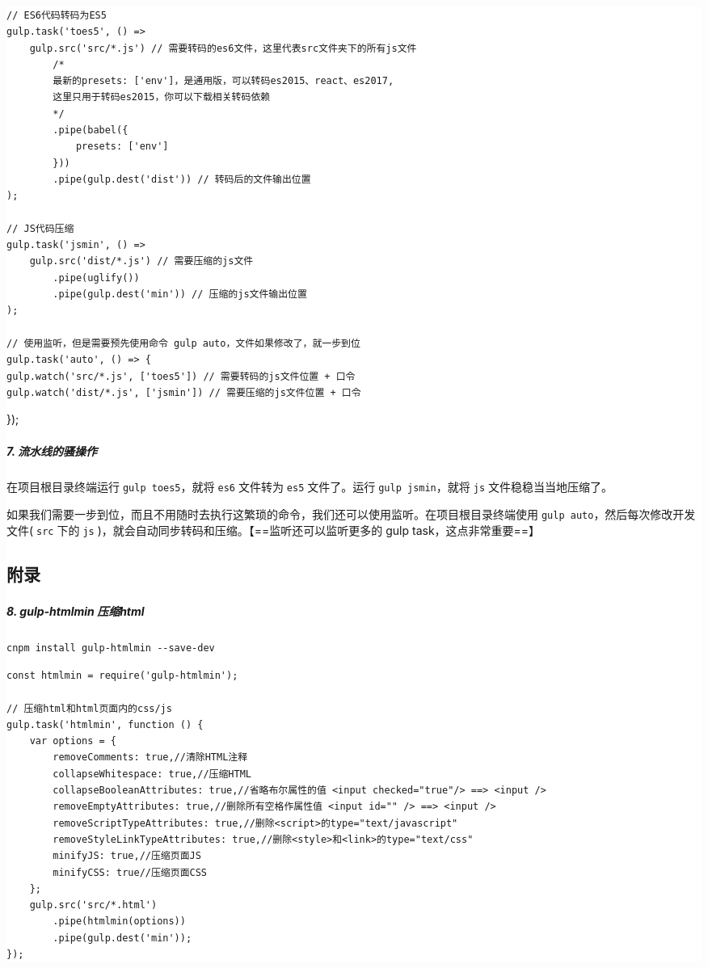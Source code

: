     // ES6代码转码为ES5
    gulp.task('toes5', () =>
        gulp.src('src/*.js') // 需要转码的es6文件，这里代表src文件夹下的所有js文件
            /*
    		最新的presets: ['env']，是通用版，可以转码es2015、react、es2017, 
    		这里只用于转码es2015，你可以下载相关转码依赖
            */
            .pipe(babel({
                presets: ['env']
            }))
            .pipe(gulp.dest('dist')) // 转码后的文件输出位置
    );
    
    // JS代码压缩
    gulp.task('jsmin', () =>
        gulp.src('dist/*.js') // 需要压缩的js文件
            .pipe(uglify())
            .pipe(gulp.dest('min')) // 压缩的js文件输出位置
    );
    
    // 使用监听，但是需要预先使用命令 gulp auto，文件如果修改了，就一步到位
    gulp.task('auto', () => {
    gulp.watch('src/*.js', ['toes5']) // 需要转码的js文件位置 + 口令
    gulp.watch('dist/*.js', ['jsmin']) // 需要压缩的js文件位置 + 口令
});

##### 7. 流水线的骚操作
在项目根目录终端运行 `gulp toes5`，就将 `es6` 文件转为 `es5` 文件了。运行 `gulp jsmin`，就将 `js` 文件稳稳当当地压缩了。

如果我们需要一步到位，而且不用随时去执行这繁琐的命令，我们还可以使用监听。在项目根目录终端使用 `gulp auto`，然后每次修改开发文件( `src` 下的 `js` )，就会自动同步转码和压缩。【==监听还可以监听更多的 gulp task，这点非常重要==】

附录
----
##### 8. gulp-htmlmin 压缩html
`cnpm install gulp-htmlmin --save-dev`

    const htmlmin = require('gulp-htmlmin');
    
    // 压缩html和html页面内的css/js
    gulp.task('htmlmin', function () {
        var options = {
            removeComments: true,//清除HTML注释
            collapseWhitespace: true,//压缩HTML
            collapseBooleanAttributes: true,//省略布尔属性的值 <input checked="true"/> ==> <input />
            removeEmptyAttributes: true,//删除所有空格作属性值 <input id="" /> ==> <input />
            removeScriptTypeAttributes: true,//删除<script>的type="text/javascript"
            removeStyleLinkTypeAttributes: true,//删除<style>和<link>的type="text/css"
            minifyJS: true,//压缩页面JS
            minifyCSS: true//压缩页面CSS
        };
        gulp.src('src/*.html')
            .pipe(htmlmin(options))
            .pipe(gulp.dest('min'));
    });

